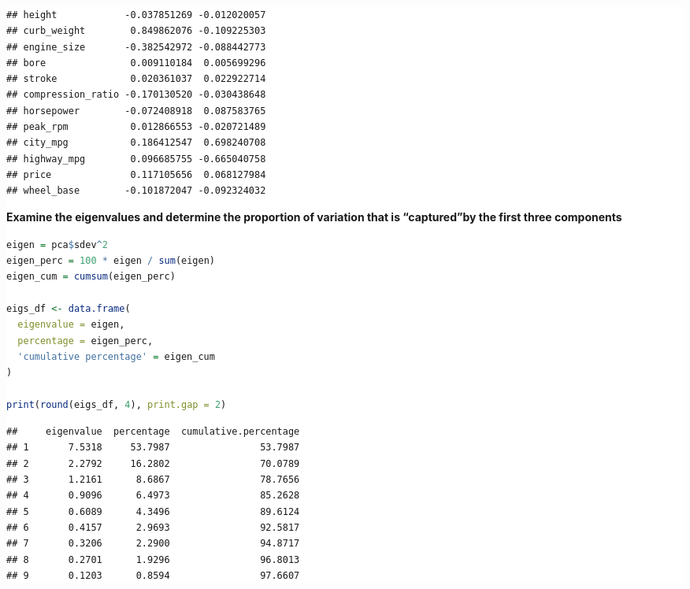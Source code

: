     ## height            -0.037851269 -0.012020057
    ## curb_weight        0.849862076 -0.109225303
    ## engine_size       -0.382542972 -0.088442773
    ## bore               0.009110184  0.005699296
    ## stroke             0.020361037  0.022922714
    ## compression_ratio -0.170130520 -0.030438648
    ## horsepower        -0.072408918  0.087583765
    ## peak_rpm           0.012866553 -0.020721489
    ## city_mpg           0.186412547  0.698240708
    ## highway_mpg        0.096685755 -0.665040758
    ## price              0.117105656  0.068127984
    ## wheel_base        -0.101872047 -0.092324032

**Examine the eigenvalues and determine the proportion of variation that is “captured”by the first three components**

``` r
eigen = pca$sdev^2
eigen_perc = 100 * eigen / sum(eigen)
eigen_cum = cumsum(eigen_perc)

eigs_df <- data.frame(
  eigenvalue = eigen,
  percentage = eigen_perc,
  'cumulative percentage' = eigen_cum
)

print(round(eigs_df, 4), print.gap = 2)
```

    ##     eigenvalue  percentage  cumulative.percentage
    ## 1       7.5318     53.7987                53.7987
    ## 2       2.2792     16.2802                70.0789
    ## 3       1.2161      8.6867                78.7656
    ## 4       0.9096      6.4973                85.2628
    ## 5       0.6089      4.3496                89.6124
    ## 6       0.4157      2.9693                92.5817
    ## 7       0.3206      2.2900                94.8717
    ## 8       0.2701      1.9296                96.8013
    ## 9       0.1203      0.8594                97.6607
